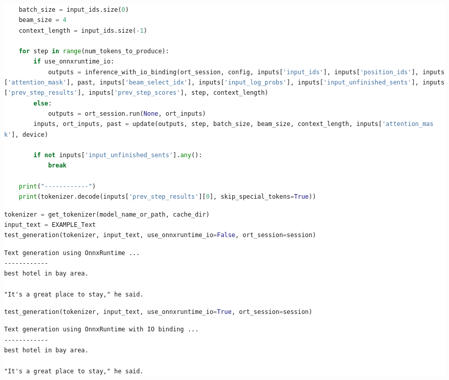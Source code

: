 ```python
    batch_size = input_ids.size(0)
    beam_size = 4
    context_length = input_ids.size(-1)

    for step in range(num_tokens_to_produce):
        if use_onnxruntime_io:
            outputs = inference_with_io_binding(ort_session, config, inputs['input_ids'], inputs['position_ids'], inputs['attention_mask'], past, inputs['beam_select_idx'], inputs['input_log_probs'], inputs['input_unfinished_sents'], inputs['prev_step_results'], inputs['prev_step_scores'], step, context_length)
        else:
            outputs = ort_session.run(None, ort_inputs) 
        inputs, ort_inputs, past = update(outputs, step, batch_size, beam_size, context_length, inputs['attention_mask'], device)

        if not inputs['input_unfinished_sents'].any():
            break

    print("------------")
    print(tokenizer.decode(inputs['prev_step_results'][0], skip_special_tokens=True))
```


```python
tokenizer = get_tokenizer(model_name_or_path, cache_dir)
input_text = EXAMPLE_Text
test_generation(tokenizer, input_text, use_onnxruntime_io=False, ort_session=session)
```

    Text generation using OnnxRuntime ...
    ------------
    best hotel in bay area.
    
    "It's a great place to stay," he said.



```python
test_generation(tokenizer, input_text, use_onnxruntime_io=True, ort_session=session)
```

    Text generation using OnnxRuntime with IO binding ...
    ------------
    best hotel in bay area.
    
    "It's a great place to stay," he said.



```python

```
